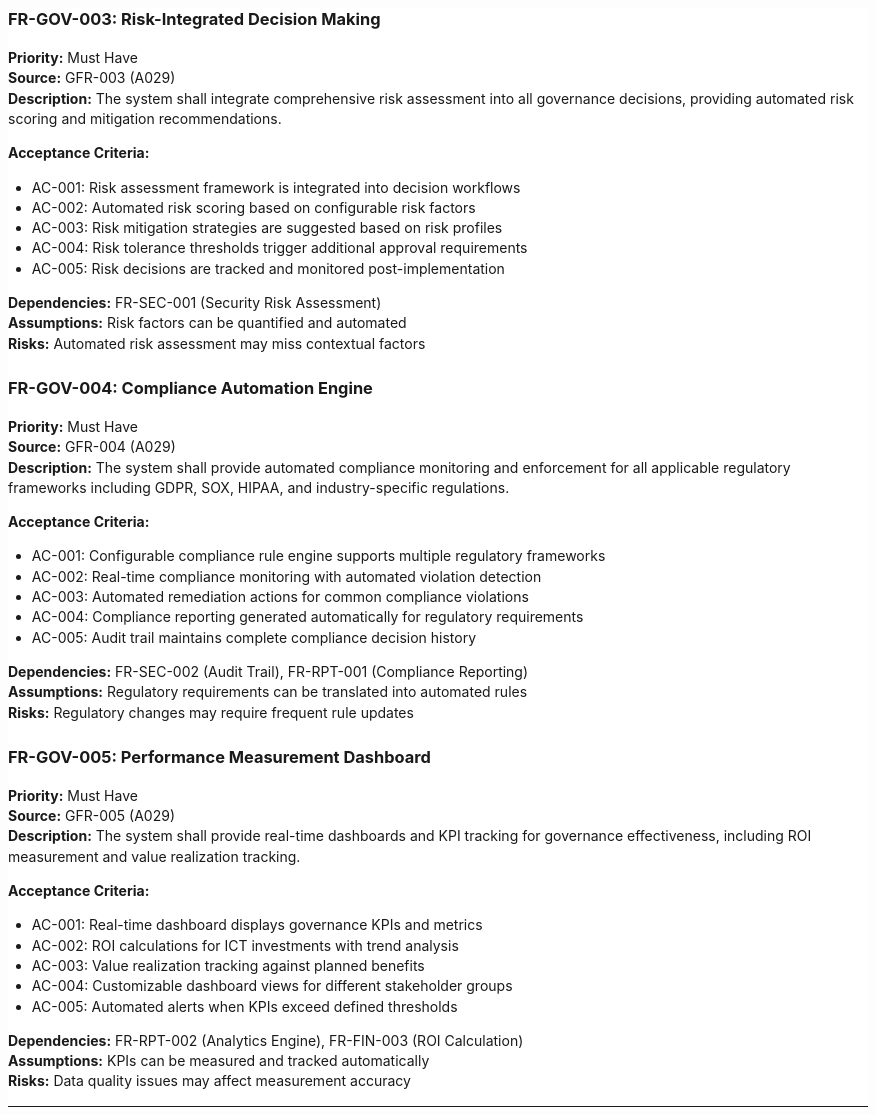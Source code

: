 ### FR-GOV-003: Risk-Integrated Decision Making
**Priority:** Must Have  
**Source:** GFR-003 (A029)  
**Description:** The system shall integrate comprehensive risk assessment into all governance decisions, providing automated risk scoring and mitigation recommendations.

**Acceptance Criteria:**
- AC-001: Risk assessment framework is integrated into decision workflows
- AC-002: Automated risk scoring based on configurable risk factors
- AC-003: Risk mitigation strategies are suggested based on risk profiles
- AC-004: Risk tolerance thresholds trigger additional approval requirements
- AC-005: Risk decisions are tracked and monitored post-implementation

**Dependencies:** FR-SEC-001 (Security Risk Assessment)  
**Assumptions:** Risk factors can be quantified and automated  
**Risks:** Automated risk assessment may miss contextual factors

### FR-GOV-004: Compliance Automation Engine
**Priority:** Must Have  
**Source:** GFR-004 (A029)  
**Description:** The system shall provide automated compliance monitoring and enforcement for all applicable regulatory frameworks including GDPR, SOX, HIPAA, and industry-specific regulations.

**Acceptance Criteria:**
- AC-001: Configurable compliance rule engine supports multiple regulatory frameworks
- AC-002: Real-time compliance monitoring with automated violation detection
- AC-003: Automated remediation actions for common compliance violations
- AC-004: Compliance reporting generated automatically for regulatory requirements
- AC-005: Audit trail maintains complete compliance decision history

**Dependencies:** FR-SEC-002 (Audit Trail), FR-RPT-001 (Compliance Reporting)  
**Assumptions:** Regulatory requirements can be translated into automated rules  
**Risks:** Regulatory changes may require frequent rule updates

### FR-GOV-005: Performance Measurement Dashboard
**Priority:** Must Have  
**Source:** GFR-005 (A029)  
**Description:** The system shall provide real-time dashboards and KPI tracking for governance effectiveness, including ROI measurement and value realization tracking.

**Acceptance Criteria:**
- AC-001: Real-time dashboard displays governance KPIs and metrics
- AC-002: ROI calculations for ICT investments with trend analysis
- AC-003: Value realization tracking against planned benefits
- AC-004: Customizable dashboard views for different stakeholder groups
- AC-005: Automated alerts when KPIs exceed defined thresholds

**Dependencies:** FR-RPT-002 (Analytics Engine), FR-FIN-003 (ROI Calculation)  
**Assumptions:** KPIs can be measured and tracked automatically  
**Risks:** Data quality issues may affect measurement accuracy

---
